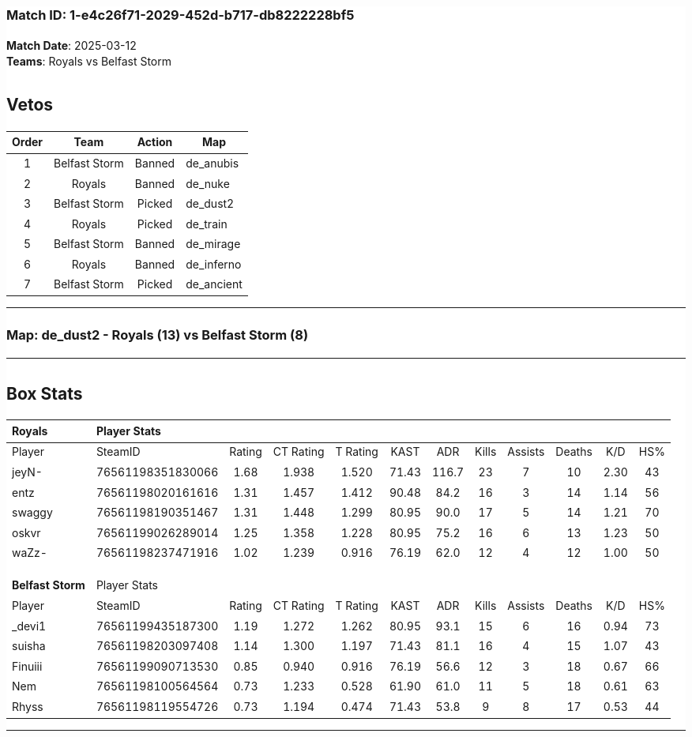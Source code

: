 ### Match ID: 1-e4c26f71-2029-452d-b717-db8222228bf5  
**Match Date**: 2025-03-12  
**Teams**: Royals vs Belfast Storm  

## Vetos  

| Order | Team | Action | Map |
| :---: | :--: | :----: | --- |
| 1 | Belfast Storm | Banned | de_anubis |
| 2 | Royals | Banned | de_nuke |
| 3 | Belfast Storm | Picked | de_dust2 |
| 4 | Royals | Picked | de_train |
| 5 | Belfast Storm | Banned | de_mirage |
| 6 | Royals | Banned | de_inferno |
| 7 | Belfast Storm | Picked | de_ancient |

---  

### **Map**: de_dust2 - Royals (13) vs Belfast Storm (8)  
---  

## Box Stats  

| **Royals**        | Player Stats      |        |           |          |       |       |       |         |        |      |     |
| :- | :- | :-: | :-: | :-: | :-: | :-: | :-: | :-: | :-: | :-: | :-: |
| Player            | SteamID           | Rating | CT Rating | T Rating | KAST  |  ADR  | Kills | Assists | Deaths | K/D  | HS% |
| jeyN-             | 76561198351830066 |  1.68  |   1.938   |  1.520   | 71.43 | 116.7 |  23   |    7    |   10   | 2.30 | 43  |
| entz              | 76561198020161616 |  1.31  |   1.457   |  1.412   | 90.48 | 84.2  |  16   |    3    |   14   | 1.14 | 56  |
| swaggy            | 76561198190351467 |  1.31  |   1.448   |  1.299   | 80.95 | 90.0  |  17   |    5    |   14   | 1.21 | 70  |
| oskvr             | 76561199026289014 |  1.25  |   1.358   |  1.228   | 80.95 | 75.2  |  16   |    6    |   13   | 1.23 | 50  |
| waZz-             | 76561198237471916 |  1.02  |   1.239   |  0.916   | 76.19 | 62.0  |  12   |    4    |   12   | 1.00 | 50  |
|                   |                   |        |           |          |       |       |       |         |        |      |     |
|                   |                   |        |           |          |       |       |       |         |        |      |     |
|                   |                   |        |           |          |       |       |       |         |        |      |     |
| **Belfast Storm** | Player Stats      |        |           |          |       |       |       |         |        |      |     |
| Player            | SteamID           | Rating | CT Rating | T Rating | KAST  |  ADR  | Kills | Assists | Deaths | K/D  | HS% |
| _devi1            | 76561199435187300 |  1.19  |   1.272   |  1.262   | 80.95 | 93.1  |  15   |    6    |   16   | 0.94 | 73  |
| suisha            | 76561198203097408 |  1.14  |   1.300   |  1.197   | 71.43 | 81.1  |  16   |    4    |   15   | 1.07 | 43  |
| Finuiii           | 76561199090713530 |  0.85  |   0.940   |  0.916   | 76.19 | 56.6  |  12   |    3    |   18   | 0.67 | 66  |
| Nem               | 76561198100564564 |  0.73  |   1.233   |  0.528   | 61.90 | 61.0  |  11   |    5    |   18   | 0.61 | 63  |
| Rhyss             | 76561198119554726 |  0.73  |   1.194   |  0.474   | 71.43 | 53.8  |   9   |    8    |   17   | 0.53 | 44  |
---  

